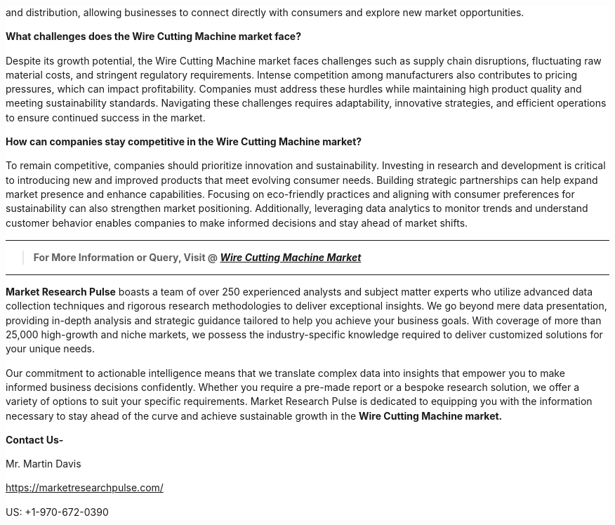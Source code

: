 and distribution, allowing businesses to connect directly with consumers and explore new market opportunities.</p><p><strong>What challenges does the Wire Cutting Machine market face?</strong></p><p>Despite its growth potential, the Wire Cutting Machine market faces challenges such as supply chain disruptions, fluctuating raw material costs, and stringent regulatory requirements. Intense competition among manufacturers also contributes to pricing pressures, which can impact profitability. Companies must address these hurdles while maintaining high product quality and meeting sustainability standards. Navigating these challenges requires adaptability, innovative strategies, and efficient operations to ensure continued success in the market.</p><p><strong>How can companies stay competitive in the Wire Cutting Machine market?</strong></p><p>To remain competitive, companies should prioritize innovation and sustainability. Investing in research and development is critical to introducing new and improved products that meet evolving consumer needs. Building strategic partnerships can help expand market presence and enhance capabilities. Focusing on eco-friendly practices and aligning with consumer preferences for sustainability can also strengthen market positioning. Additionally, leveraging data analytics to monitor trends and understand customer behavior enables companies to make informed decisions and stay ahead of market shifts.</p><hr /><blockquote><p><strong>For More Information or Query, Visit @&nbsp;<em><a href="https://marketresearchpulse.com/report/69096/wire-cutting-machine-market?utm_source=Linkedin&utm_medium=023">Wire Cutting Machine Market</a></em></strong></p></blockquote><hr /><p><strong>Market Research Pulse</strong> boasts a team of over 250 experienced analysts and subject matter experts who utilize advanced data collection techniques and rigorous research methodologies to deliver exceptional insights. We go beyond mere data presentation, providing in-depth analysis and strategic guidance tailored to help you achieve your business goals. With coverage of more than 25,000 high-growth and niche markets, we possess the industry-specific knowledge required to deliver customized solutions for your unique needs.</p><p>Our commitment to actionable intelligence means that we translate complex data into insights that empower you to make informed business decisions confidently. Whether you require a pre-made report or a bespoke research solution, we offer a variety of options to suit your specific requirements. Market Research Pulse is dedicated to equipping you with the information necessary to stay ahead of the curve and achieve sustainable growth in the <strong>Wire Cutting Machine market.</strong></p><p><strong>Contact Us-</strong></p><p>Mr. Martin Davis</p><p>https://marketresearchpulse.com/</p><p>US: +1-970-672-0390</p>